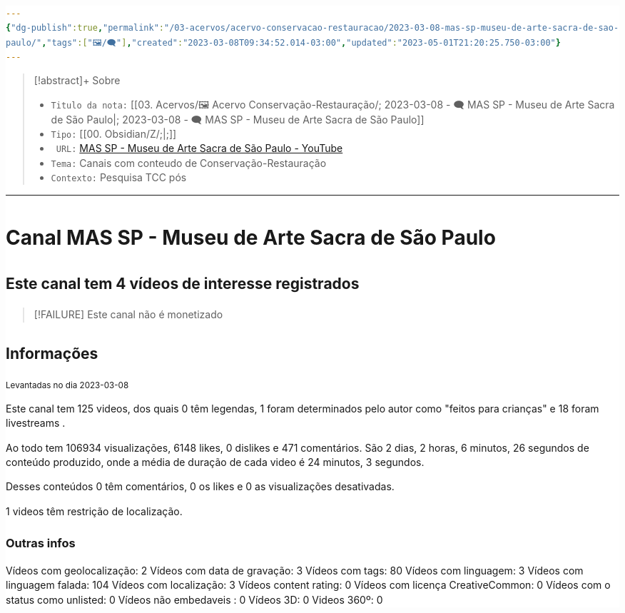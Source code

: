 ```yaml
---
{"dg-publish":true,"permalink":"/03-acervos/acervo-conservacao-restauracao/2023-03-08-mas-sp-museu-de-arte-sacra-de-sao-paulo/","tags":["🖼️/🗨️"],"created":"2023-03-08T09:34:52.014-03:00","updated":"2023-05-01T21:20:25.750-03:00"}
---
```


>[!abstract]+ Sobre
>- `Titulo da nota:`  [[03. Acervos/🖼️ Acervo Conservação-Restauração/; 2023-03-08 - 🗨️ MAS SP - Museu de Arte Sacra de São Paulo\|; 2023-03-08 - 🗨️ MAS SP - Museu de Arte Sacra de São Paulo]]
>- `Tipo:`  [[00. Obsidian/Z/;\|;]]
>- ` URL:`  [MAS SP - Museu de Arte Sacra de São Paulo - YouTube](http://www.youtube.com/@MuseuArteSacraSP)
>- `Tema:`  Canais com conteudo de Conservação-Restauração
>- `Contexto:` Pesquisa TCC pós 
***

# Canal MAS SP - Museu de Arte Sacra de São Paulo
## Este canal tem 4 vídeos de interesse registrados
>[!FAILURE] Este canal não é monetizado

## Informações
<small> Levantadas no dia 2023-03-08 </small>


Este canal tem 125 videos, dos quais 0 têm legendas, 1 foram determinados pelo autor como "feitos para crianças" e 18 foram livestreams .

Ao todo tem 106934 visualizações, 6148 likes, 0 dislikes e 471 comentários.
São 2 dias, 2 horas, 6 minutos, 26 segundos de conteúdo produzido, onde a média de duração de cada video é 24 minutos, 3 segundos.

Desses conteúdos 0 têm comentários, 0 os likes e 0 as visualizações desativadas.

1 videos têm restrição de localização.

### Outras infos

Vídeos com geolocalização: 2
Vídeos com data de gravação: 3
Vídeos com tags: 80
Vídeos com linguagem: 3
Vídeos com linguagem falada: 104
Vídeos com localização: 3
Vídeos content rating: 0
Vídeos com licença CreativeCommon: 0
Vídeos com o status como unlisted: 0
Vídeos não embedaveis : 0
Vídeos 3D: 0
Videos 360º: 0
